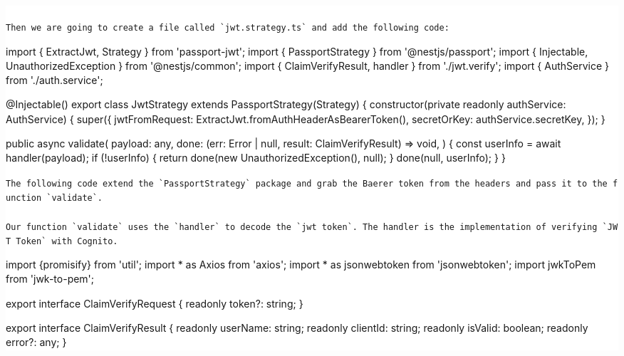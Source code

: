 ```

Then we are going to create a file called `jwt.strategy.ts` and add the following code:
```
import { ExtractJwt, Strategy } from 'passport-jwt';
import { PassportStrategy } from '@nestjs/passport';
import { Injectable, UnauthorizedException } from '@nestjs/common';
import { ClaimVerifyResult, handler } from './jwt.verify';
import { AuthService } from './auth.service';

@Injectable()
export class JwtStrategy extends PassportStrategy(Strategy) {
  constructor(private readonly authService: AuthService) {
    super({
      jwtFromRequest: ExtractJwt.fromAuthHeaderAsBearerToken(),
      secretOrKey: authService.secretKey,
    });
  }

  public async validate(
    payload: any,
    done: (err: Error | null, result: ClaimVerifyResult) => void,
  ) {
    const userInfo = await handler(payload);
    if (!userInfo) {
      return done(new UnauthorizedException(), null);
    }
    done(null, userInfo);
  }
}
```
The following code extend the `PassportStrategy` package and grab the Baerer token from the headers and pass it to the function `validate`. 

Our function `validate` uses the `handler` to decode the `jwt token`. The handler is the implementation of verifying `JWT Token` with Cognito.

```
import {promisify} from 'util';
import * as Axios from 'axios';
import * as jsonwebtoken from 'jsonwebtoken';
import jwkToPem from 'jwk-to-pem';

export interface ClaimVerifyRequest {
  readonly token?: string;
}

export interface ClaimVerifyResult {
  readonly userName: string;
  readonly clientId: string;
  readonly isValid: boolean;
  readonly error?: any;
}
